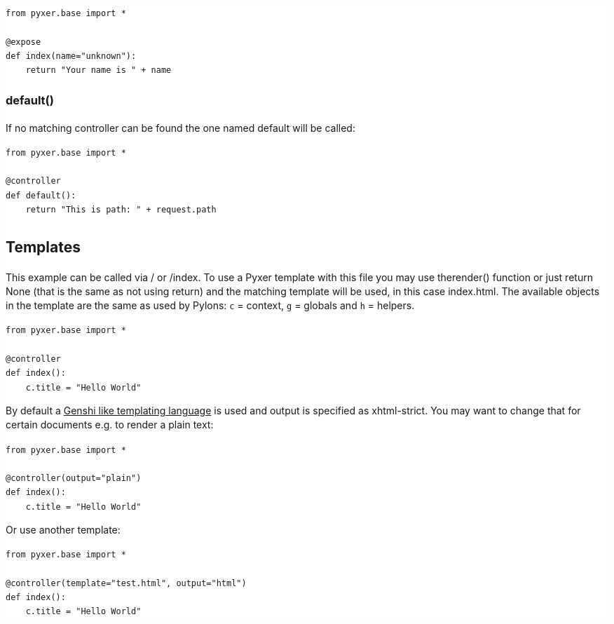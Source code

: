 ```
from pyxer.base import *

@expose
def index(name="unknown"):
    return "Your name is " + name 
```

### default() ###

If no matching controller can be found the one named default will be called:

```
from pyxer.base import *

@controller
def default():
    return "This is path: " + request.path
```

## Templates ##

This example can be called via / or /index. To use a Pyxer template with this file you may use therender() function or just return None (that is the same as not using return) and the matching template will be used, in this case index.html. The available objects in the template are the same as used by Pylons: `c` = context, `g` = globals and `h` = helpers.

```
from pyxer.base import *

@controller
def index():
    c.title = "Hello World"
```

By default a [Genshi like templating language](http://genshi.edgewall.org/wiki/Documentation/xml-templates.html) is used and output is specified as xhtml-strict. You may want to change that for certain documents e.g. to render a plain text:

```
from pyxer.base import *

@controller(output="plain")
def index():
    c.title = "Hello World"
```

Or use another template:

```
from pyxer.base import *

@controller(template="test.html", output="html")
def index():
    c.title = "Hello World"
```
